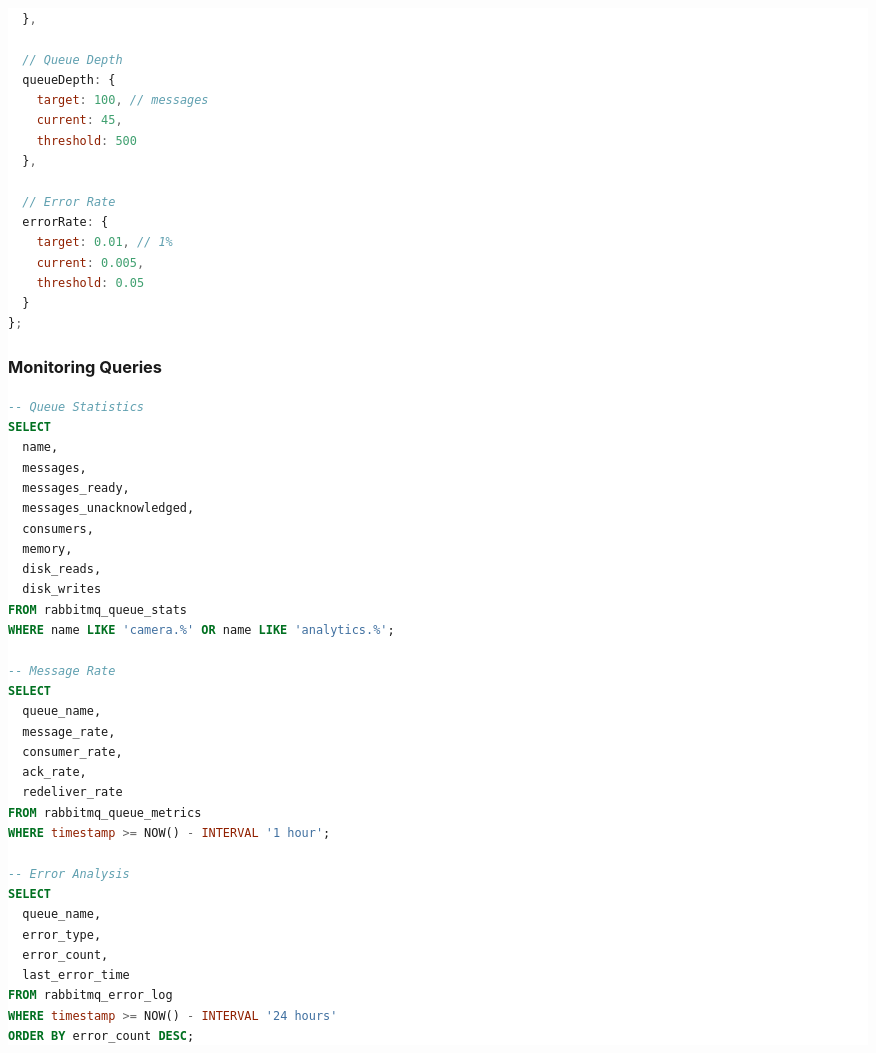 ```javascript
  },
  
  // Queue Depth
  queueDepth: {
    target: 100, // messages
    current: 45,
    threshold: 500
  },
  
  // Error Rate
  errorRate: {
    target: 0.01, // 1%
    current: 0.005,
    threshold: 0.05
  }
};
```

### Monitoring Queries

```sql
-- Queue Statistics
SELECT 
  name,
  messages,
  messages_ready,
  messages_unacknowledged,
  consumers,
  memory,
  disk_reads,
  disk_writes
FROM rabbitmq_queue_stats 
WHERE name LIKE 'camera.%' OR name LIKE 'analytics.%';

-- Message Rate
SELECT 
  queue_name,
  message_rate,
  consumer_rate,
  ack_rate,
  redeliver_rate
FROM rabbitmq_queue_metrics 
WHERE timestamp >= NOW() - INTERVAL '1 hour';

-- Error Analysis
SELECT 
  queue_name,
  error_type,
  error_count,
  last_error_time
FROM rabbitmq_error_log 
WHERE timestamp >= NOW() - INTERVAL '24 hours'
ORDER BY error_count DESC;
```
